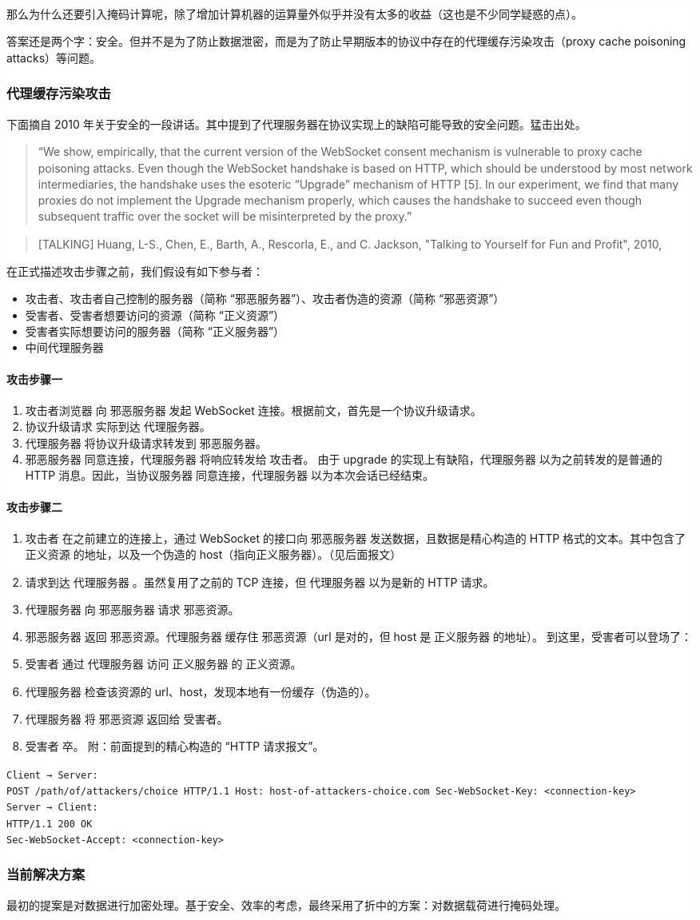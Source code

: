 那么为什么还要引入掩码计算呢，除了增加计算机器的运算量外似乎并没有太多的收益（这也是不少同学疑惑的点）。

答案还是两个字：安全。但并不是为了防止数据泄密，而是为了防止早期版本的协议中存在的代理缓存污染攻击（proxy cache poisoning attacks）等问题。

### 代理缓存污染攻击
下面摘自 2010 年关于安全的一段讲话。其中提到了代理服务器在协议实现上的缺陷可能导致的安全问题。猛击出处。

> “We show, empirically, that the current version of the WebSocket consent mechanism is vulnerable to proxy cache poisoning attacks. Even though the WebSocket handshake is based on HTTP, which should be understood by most network intermediaries, the handshake uses the esoteric “Upgrade” mechanism of HTTP [5]. In our experiment, we find that many proxies do not implement the Upgrade mechanism properly, which causes the handshake to succeed even though subsequent traffic over the socket will be misinterpreted by the proxy.”

> [TALKING] Huang, L-S., Chen, E., Barth, A., Rescorla, E., and C.
> Jackson, "Talking to Yourself for Fun and Profit", 2010,

在正式描述攻击步骤之前，我们假设有如下参与者：

- 攻击者、攻击者自己控制的服务器（简称 “邪恶服务器”）、攻击者伪造的资源（简称 “邪恶资源”）
- 受害者、受害者想要访问的资源（简称 “正义资源”）
- 受害者实际想要访问的服务器（简称 “正义服务器”）
- 中间代理服务器
#### 攻击步骤一
1. 攻击者浏览器 向 邪恶服务器 发起 WebSocket 连接。根据前文，首先是一个协议升级请求。
2. 协议升级请求 实际到达 代理服务器。
3. 代理服务器 将协议升级请求转发到 邪恶服务器。
4. 邪恶服务器 同意连接，代理服务器 将响应转发给 攻击者。
由于 upgrade 的实现上有缺陷，代理服务器 以为之前转发的是普通的 HTTP 消息。因此，当协议服务器 同意连接，代理服务器 以为本次会话已经结束。

#### 攻击步骤二
1. 攻击者 在之前建立的连接上，通过 WebSocket 的接口向 邪恶服务器 发送数据，且数据是精心构造的 HTTP 格式的文本。其中包含了 正义资源 的地址，以及一个伪造的 host（指向正义服务器）。（见后面报文）
2. 请求到达 代理服务器 。虽然复用了之前的 TCP 连接，但 代理服务器 以为是新的 HTTP 请求。
3. 代理服务器 向 邪恶服务器 请求 邪恶资源。
4. 邪恶服务器 返回 邪恶资源。代理服务器 缓存住 邪恶资源（url 是对的，但 host 是 正义服务器 的地址）。
到这里，受害者可以登场了：

1. 受害者 通过 代理服务器 访问 正义服务器 的 正义资源。
2. 代理服务器 检查该资源的 url、host，发现本地有一份缓存（伪造的）。
3. 代理服务器 将 邪恶资源 返回给 受害者。
4. 受害者 卒。
附：前面提到的精心构造的 “HTTP 请求报文”。

``` shell
Client → Server:
POST /path/of/attackers/choice HTTP/1.1 Host: host-of-attackers-choice.com Sec-WebSocket-Key: <connection-key>
Server → Client:
HTTP/1.1 200 OK
Sec-WebSocket-Accept: <connection-key>
```
### 当前解决方案
最初的提案是对数据进行加密处理。基于安全、效率的考虑，最终采用了折中的方案：对数据载荷进行掩码处理。
